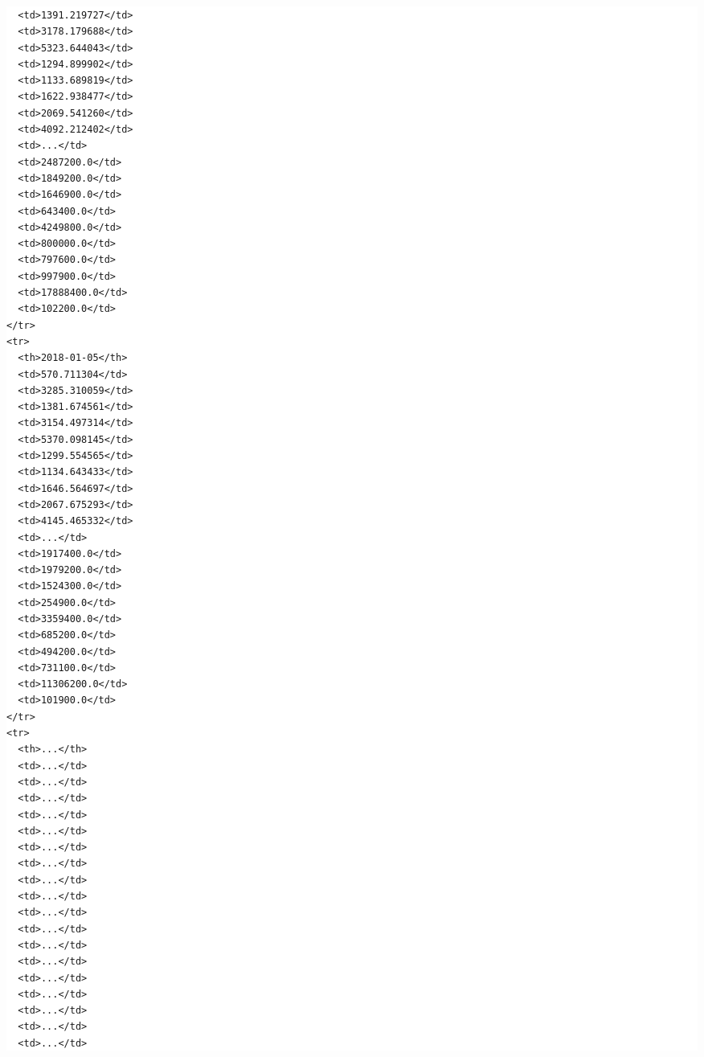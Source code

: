       <td>1391.219727</td>
      <td>3178.179688</td>
      <td>5323.644043</td>
      <td>1294.899902</td>
      <td>1133.689819</td>
      <td>1622.938477</td>
      <td>2069.541260</td>
      <td>4092.212402</td>
      <td>...</td>
      <td>2487200.0</td>
      <td>1849200.0</td>
      <td>1646900.0</td>
      <td>643400.0</td>
      <td>4249800.0</td>
      <td>800000.0</td>
      <td>797600.0</td>
      <td>997900.0</td>
      <td>17888400.0</td>
      <td>102200.0</td>
    </tr>
    <tr>
      <th>2018-01-05</th>
      <td>570.711304</td>
      <td>3285.310059</td>
      <td>1381.674561</td>
      <td>3154.497314</td>
      <td>5370.098145</td>
      <td>1299.554565</td>
      <td>1134.643433</td>
      <td>1646.564697</td>
      <td>2067.675293</td>
      <td>4145.465332</td>
      <td>...</td>
      <td>1917400.0</td>
      <td>1979200.0</td>
      <td>1524300.0</td>
      <td>254900.0</td>
      <td>3359400.0</td>
      <td>685200.0</td>
      <td>494200.0</td>
      <td>731100.0</td>
      <td>11306200.0</td>
      <td>101900.0</td>
    </tr>
    <tr>
      <th>...</th>
      <td>...</td>
      <td>...</td>
      <td>...</td>
      <td>...</td>
      <td>...</td>
      <td>...</td>
      <td>...</td>
      <td>...</td>
      <td>...</td>
      <td>...</td>
      <td>...</td>
      <td>...</td>
      <td>...</td>
      <td>...</td>
      <td>...</td>
      <td>...</td>
      <td>...</td>
      <td>...</td>